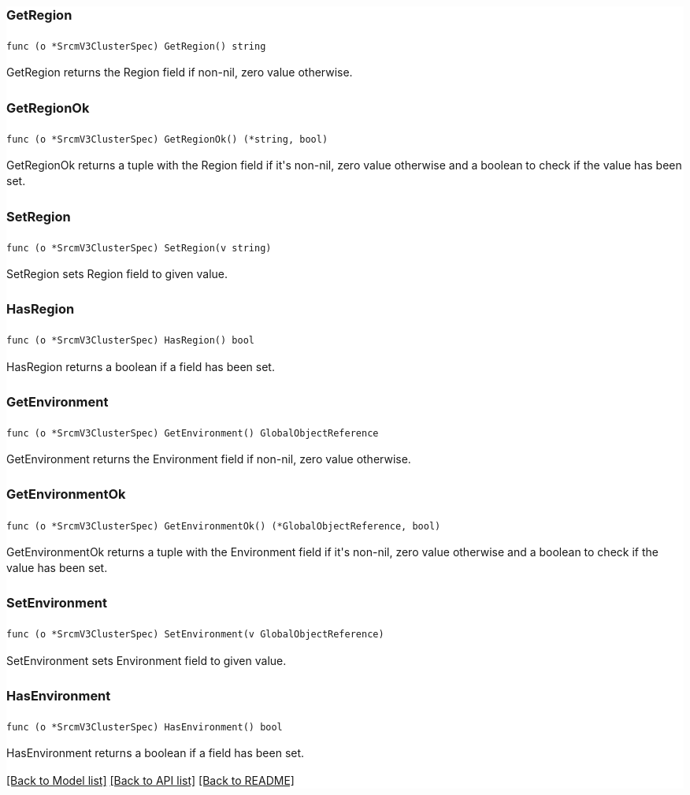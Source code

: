 ### GetRegion

`func (o *SrcmV3ClusterSpec) GetRegion() string`

GetRegion returns the Region field if non-nil, zero value otherwise.

### GetRegionOk

`func (o *SrcmV3ClusterSpec) GetRegionOk() (*string, bool)`

GetRegionOk returns a tuple with the Region field if it's non-nil, zero value otherwise
and a boolean to check if the value has been set.

### SetRegion

`func (o *SrcmV3ClusterSpec) SetRegion(v string)`

SetRegion sets Region field to given value.

### HasRegion

`func (o *SrcmV3ClusterSpec) HasRegion() bool`

HasRegion returns a boolean if a field has been set.

### GetEnvironment

`func (o *SrcmV3ClusterSpec) GetEnvironment() GlobalObjectReference`

GetEnvironment returns the Environment field if non-nil, zero value otherwise.

### GetEnvironmentOk

`func (o *SrcmV3ClusterSpec) GetEnvironmentOk() (*GlobalObjectReference, bool)`

GetEnvironmentOk returns a tuple with the Environment field if it's non-nil, zero value otherwise
and a boolean to check if the value has been set.

### SetEnvironment

`func (o *SrcmV3ClusterSpec) SetEnvironment(v GlobalObjectReference)`

SetEnvironment sets Environment field to given value.

### HasEnvironment

`func (o *SrcmV3ClusterSpec) HasEnvironment() bool`

HasEnvironment returns a boolean if a field has been set.


[[Back to Model list]](../README.md#documentation-for-models) [[Back to API list]](../README.md#documentation-for-api-endpoints) [[Back to README]](../README.md)


